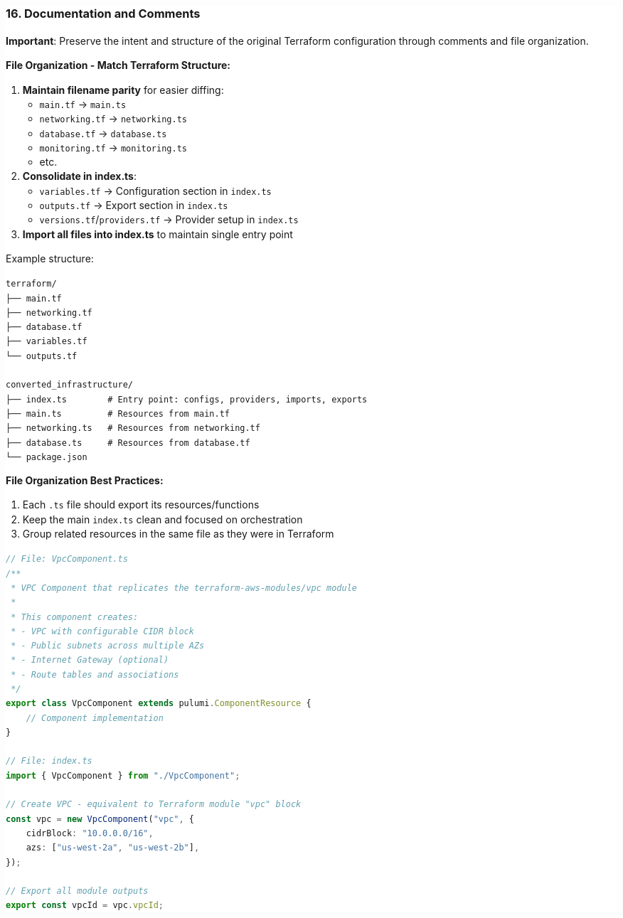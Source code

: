 ### 16. Documentation and Comments
**Important**: Preserve the intent and structure of the original Terraform configuration through comments and file organization.

**File Organization - Match Terraform Structure:**
1. **Maintain filename parity** for easier diffing:
   - `main.tf` → `main.ts`
   - `networking.tf` → `networking.ts`
   - `database.tf` → `database.ts`
   - `monitoring.tf` → `monitoring.ts`
   - etc.
2. **Consolidate in index.ts**:
   - `variables.tf` → Configuration section in `index.ts`
   - `outputs.tf` → Export section in `index.ts`
   - `versions.tf`/`providers.tf` → Provider setup in `index.ts`
3. **Import all files into index.ts** to maintain single entry point

Example structure:
```
terraform/
├── main.tf
├── networking.tf
├── database.tf
├── variables.tf
└── outputs.tf

converted_infrastructure/
├── index.ts        # Entry point: configs, providers, imports, exports
├── main.ts         # Resources from main.tf
├── networking.ts   # Resources from networking.tf
├── database.ts     # Resources from database.tf
└── package.json
```

**File Organization Best Practices:**
1. Each `.ts` file should export its resources/functions
2. Keep the main `index.ts` clean and focused on orchestration
3. Group related resources in the same file as they were in Terraform

```typescript
// File: VpcComponent.ts
/**
 * VPC Component that replicates the terraform-aws-modules/vpc module
 * 
 * This component creates:
 * - VPC with configurable CIDR block
 * - Public subnets across multiple AZs
 * - Internet Gateway (optional)
 * - Route tables and associations
 */
export class VpcComponent extends pulumi.ComponentResource {
    // Component implementation
}

// File: index.ts
import { VpcComponent } from "./VpcComponent";

// Create VPC - equivalent to Terraform module "vpc" block
const vpc = new VpcComponent("vpc", {
    cidrBlock: "10.0.0.0/16",
    azs: ["us-west-2a", "us-west-2b"],
});

// Export all module outputs
export const vpcId = vpc.vpcId;
```